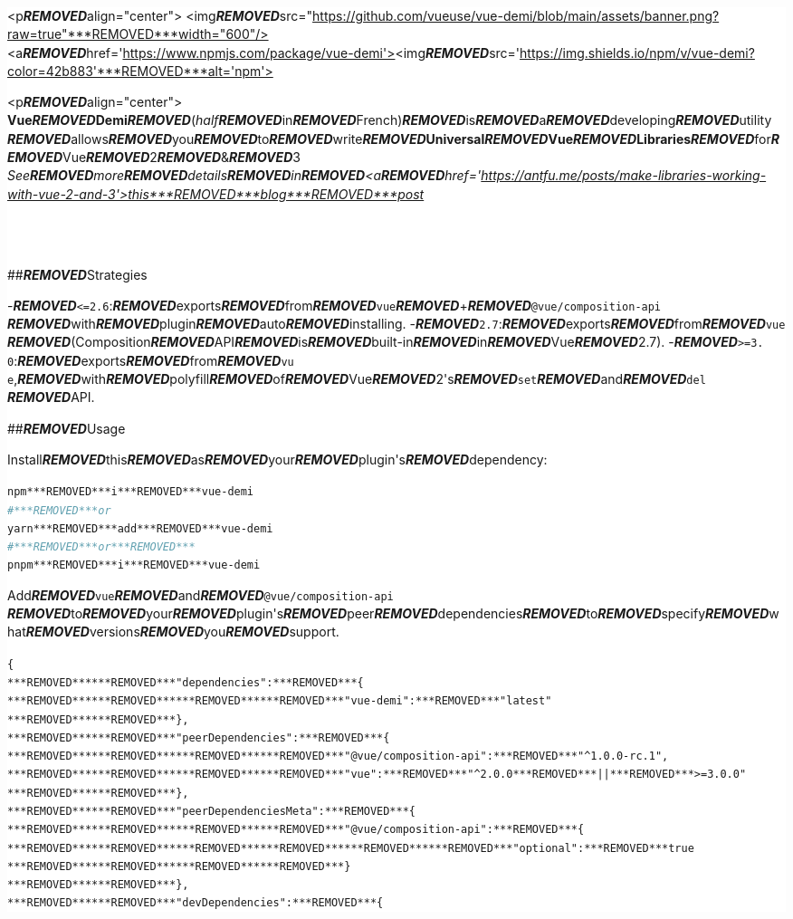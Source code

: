 <p***REMOVED***align="center">
<img***REMOVED***src="https://github.com/vueuse/vue-demi/blob/main/assets/banner.png?raw=true"***REMOVED***width="600"/>
<br>
<a***REMOVED***href='https://www.npmjs.com/package/vue-demi'><img***REMOVED***src='https://img.shields.io/npm/v/vue-demi?color=42b883'***REMOVED***alt='npm'></a>
</p>

<p***REMOVED***align="center">
<b>Vue***REMOVED***Demi</b>***REMOVED***(<i>half</i>***REMOVED***in***REMOVED***French)***REMOVED***is***REMOVED***a***REMOVED***developing***REMOVED***utility<br>***REMOVED***allows***REMOVED***you***REMOVED***to***REMOVED***write***REMOVED***<b>Universal***REMOVED***Vue***REMOVED***Libraries</b>***REMOVED***for***REMOVED***Vue***REMOVED***2***REMOVED***&***REMOVED***3<br>
<i>See***REMOVED***more***REMOVED***details***REMOVED***in***REMOVED***<a***REMOVED***href='https://antfu.me/posts/make-libraries-working-with-vue-2-and-3'>this***REMOVED***blog***REMOVED***post</a></i>
</p>

<br>

<br>

##***REMOVED***Strategies

-***REMOVED***`<=2.6`:***REMOVED***exports***REMOVED***from***REMOVED***`vue`***REMOVED***+***REMOVED***`@vue/composition-api`***REMOVED***with***REMOVED***plugin***REMOVED***auto***REMOVED***installing.
-***REMOVED***`2.7`:***REMOVED***exports***REMOVED***from***REMOVED***`vue`***REMOVED***(Composition***REMOVED***API***REMOVED***is***REMOVED***built-in***REMOVED***in***REMOVED***Vue***REMOVED***2.7).
-***REMOVED***`>=3.0`:***REMOVED***exports***REMOVED***from***REMOVED***`vue`,***REMOVED***with***REMOVED***polyfill***REMOVED***of***REMOVED***Vue***REMOVED***2's***REMOVED***`set`***REMOVED***and***REMOVED***`del`***REMOVED***API.

##***REMOVED***Usage

Install***REMOVED***this***REMOVED***as***REMOVED***your***REMOVED***plugin's***REMOVED***dependency:

```bash
npm***REMOVED***i***REMOVED***vue-demi
#***REMOVED***or
yarn***REMOVED***add***REMOVED***vue-demi
#***REMOVED***or***REMOVED***
pnpm***REMOVED***i***REMOVED***vue-demi
```

Add***REMOVED***`vue`***REMOVED***and***REMOVED***`@vue/composition-api`***REMOVED***to***REMOVED***your***REMOVED***plugin's***REMOVED***peer***REMOVED***dependencies***REMOVED***to***REMOVED***specify***REMOVED***what***REMOVED***versions***REMOVED***you***REMOVED***support.

```jsonc
{
***REMOVED******REMOVED***"dependencies":***REMOVED***{
***REMOVED******REMOVED******REMOVED******REMOVED***"vue-demi":***REMOVED***"latest"
***REMOVED******REMOVED***},
***REMOVED******REMOVED***"peerDependencies":***REMOVED***{
***REMOVED******REMOVED******REMOVED******REMOVED***"@vue/composition-api":***REMOVED***"^1.0.0-rc.1",
***REMOVED******REMOVED******REMOVED******REMOVED***"vue":***REMOVED***"^2.0.0***REMOVED***||***REMOVED***>=3.0.0"
***REMOVED******REMOVED***},
***REMOVED******REMOVED***"peerDependenciesMeta":***REMOVED***{
***REMOVED******REMOVED******REMOVED******REMOVED***"@vue/composition-api":***REMOVED***{
***REMOVED******REMOVED******REMOVED******REMOVED******REMOVED******REMOVED***"optional":***REMOVED***true
***REMOVED******REMOVED******REMOVED******REMOVED***}
***REMOVED******REMOVED***},
***REMOVED******REMOVED***"devDependencies":***REMOVED***{
```